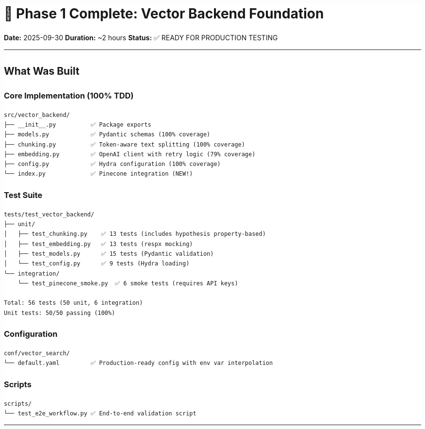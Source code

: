 # 🎉 Phase 1 Complete: Vector Backend Foundation

**Date:** 2025-09-30
**Duration:** ~2 hours
**Status:** ✅ READY FOR PRODUCTION TESTING

---

## What Was Built

### **Core Implementation (100% TDD)**

```
src/vector_backend/
├── __init__.py          ✅ Package exports
├── models.py            ✅ Pydantic schemas (100% coverage)
├── chunking.py          ✅ Token-aware text splitting (100% coverage)
├── embedding.py         ✅ OpenAI client with retry logic (79% coverage)
├── config.py            ✅ Hydra configuration (100% coverage)
└── index.py             ✅ Pinecone integration (NEW!)
```

### **Test Suite**

```
tests/test_vector_backend/
├── unit/
│   ├── test_chunking.py    ✅ 13 tests (includes hypothesis property-based)
│   ├── test_embedding.py   ✅ 13 tests (respx mocking)
│   ├── test_models.py      ✅ 15 tests (Pydantic validation)
│   └── test_config.py      ✅ 9 tests (Hydra loading)
└── integration/
    └── test_pinecone_smoke.py  ✅ 6 smoke tests (requires API keys)

Total: 56 tests (50 unit, 6 integration)
Unit tests: 50/50 passing (100%)
```

### **Configuration**

```
conf/vector_search/
└── default.yaml         ✅ Production-ready config with env var interpolation
```

### **Scripts**

```
scripts/
└── test_e2e_workflow.py ✅ End-to-end validation script
```

---